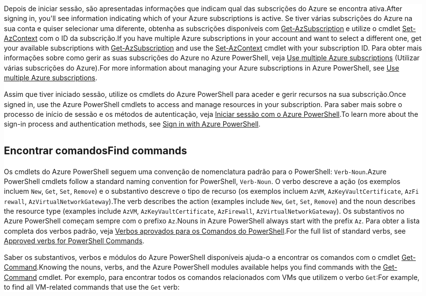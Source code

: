 <span data-ttu-id="c16e9-123">Depois de iniciar sessão, são apresentadas informações que indicam qual das subscrições do Azure se encontra ativa.</span><span class="sxs-lookup"><span data-stu-id="c16e9-123">After signing in, you'll see information indicating which of your Azure subscriptions is active.</span></span> <span data-ttu-id="c16e9-124">Se tiver várias subscrições do Azure na sua conta e quiser selecionar uma diferente, obtenha as subscrições disponíveis com [Get-AzSubscription](/powershell/module/az.accounts/get-azsubscription) e utilize o cmdlet [Set-AzContext](/powershell/module/az.accounts/set-azcontext) com o ID da subscrição.</span><span class="sxs-lookup"><span data-stu-id="c16e9-124">If you have multiple Azure subscriptions in your account and want to select a different one, get your available subscriptions with [Get-AzSubscription](/powershell/module/az.accounts/get-azsubscription) and use the [Set-AzContext](/powershell/module/az.accounts/set-azcontext) cmdlet with your subscription ID.</span></span> <span data-ttu-id="c16e9-125">Para obter mais informações sobre como gerir as suas subscrições do Azure no Azure PowerShell, veja [Use multiple Azure subscriptions](manage-subscriptions-azureps.md) (Utilizar várias subscrições do Azure).</span><span class="sxs-lookup"><span data-stu-id="c16e9-125">For more information about managing your Azure subscriptions in Azure PowerShell, see [Use multiple Azure subscriptions](manage-subscriptions-azureps.md).</span></span>

<span data-ttu-id="c16e9-126">Assim que tiver iniciado sessão, utilize os cmdlets do Azure PowerShell para aceder e gerir recursos na sua subscrição.</span><span class="sxs-lookup"><span data-stu-id="c16e9-126">Once signed in, use the Azure PowerShell cmdlets to access and manage resources in your subscription.</span></span> <span data-ttu-id="c16e9-127">Para saber mais sobre o processo de início de sessão e os métodos de autenticação, veja [Iniciar sessão com o Azure PowerShell](authenticate-azureps.md).</span><span class="sxs-lookup"><span data-stu-id="c16e9-127">To learn more about the sign-in process and authentication methods, see [Sign in with Azure PowerShell](authenticate-azureps.md).</span></span>

## <a name="find-commands"></a><span data-ttu-id="c16e9-128">Encontrar comandos</span><span class="sxs-lookup"><span data-stu-id="c16e9-128">Find commands</span></span>

<span data-ttu-id="c16e9-129">Os cmdlets do Azure PowerShell seguem uma convenção de nomenclatura padrão para o PowerShell: `Verb-Noun`.</span><span class="sxs-lookup"><span data-stu-id="c16e9-129">Azure PowerShell cmdlets follow a standard naming convention for PowerShell, `Verb-Noun`.</span></span> <span data-ttu-id="c16e9-130">O verbo descreve a ação (os exemplos incluem `New`, `Get`, `Set`, `Remove`) e o substantivo descreve o tipo de recurso (os exemplos incluem `AzVM`, `AzKeyVaultCertificate`, `AzFirewall`, `AzVirtualNetworkGateway`).</span><span class="sxs-lookup"><span data-stu-id="c16e9-130">The verb describes the action (examples include `New`, `Get`, `Set`, `Remove`) and the noun describes the resource type (examples include `AzVM`, `AzKeyVaultCertificate`, `AzFirewall`, `AzVirtualNetworkGateway`).</span></span> <span data-ttu-id="c16e9-131">Os substantivos no Azure PowerShell começam sempre com o prefixo `Az`.</span><span class="sxs-lookup"><span data-stu-id="c16e9-131">Nouns in Azure PowerShell always start with the prefix `Az`.</span></span> <span data-ttu-id="c16e9-132">Para obter a lista completa dos verbos padrão, veja [Verbos aprovados para os Comandos do PowerShell](/powershell/scripting/developer/cmdlet/approved-verbs-for-windows-powershell-commands).</span><span class="sxs-lookup"><span data-stu-id="c16e9-132">For the full list of standard verbs, see [Approved verbs for PowerShell Commands](/powershell/scripting/developer/cmdlet/approved-verbs-for-windows-powershell-commands).</span></span>

<span data-ttu-id="c16e9-133">Saber os substantivos, verbos e módulos do Azure PowerShell disponíveis ajuda-o a encontrar os comandos com o cmdlet [Get-Command](/powershell/module/microsoft.powershell.core/get-command).</span><span class="sxs-lookup"><span data-stu-id="c16e9-133">Knowing the nouns, verbs, and the Azure PowerShell modules available helps you find commands with the [Get-Command](/powershell/module/microsoft.powershell.core/get-command) cmdlet.</span></span> <span data-ttu-id="c16e9-134">Por exemplo, para encontrar todos os comandos relacionados com VMs que utilizem o verbo `Get`:</span><span class="sxs-lookup"><span data-stu-id="c16e9-134">For example, to find all VM-related commands that use the `Get` verb:</span></span>
